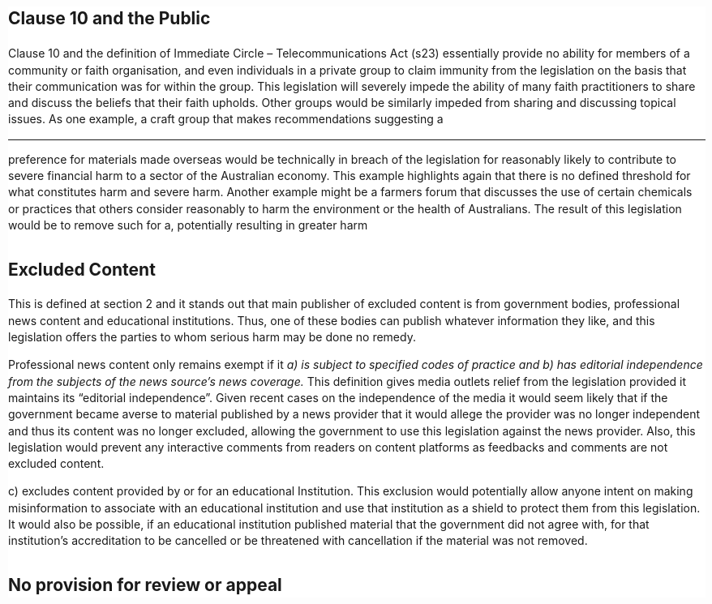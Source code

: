 ## Clause 10 and the Public

Clause 10 and the definition of Immediate Circle – Telecommunications Act (s23) essentially provide
no ability for members of a community or faith organisation, and even individuals in a private group
to claim immunity from the legislation on the basis that their communication was for within the
group. This legislation will severely impede the ability of many faith practitioners to share and discuss
the beliefs that their faith upholds. Other groups would be similarly impeded from sharing and
discussing topical issues. As one example, a craft group that makes recommendations suggesting a


-----

preference for materials made overseas would be technically in breach of the legislation for
reasonably likely to contribute to severe financial harm to a sector of the Australian economy. This
example highlights again that there is no defined threshold for what constitutes harm and severe
harm. Another example might be a farmers forum that discusses the use of certain chemicals or
practices that others consider reasonably to harm the environment or the health of Australians. The
result of this legislation would be to remove such for a, potentially resulting in greater harm

## Excluded Content
This is defined at section 2 and it stands out that main publisher of excluded content is from
government bodies, professional news content and educational institutions. Thus, one of these
bodies can publish whatever information they like, and this legislation offers the parties to whom
serious harm may be done no remedy.

Professional news content only remains exempt if it
_a) is subject to specified codes of practice and_
_b) has editorial independence from the subjects of the news source’s news coverage._
This definition gives media outlets relief from the legislation provided it maintains its “editorial
independence”. Given recent cases on the independence of the media it would seem likely that if the
government became averse to material published by a news provider that it would allege the
provider was no longer independent and thus its content was no longer excluded, allowing the
government to use this legislation against the news provider. Also, this legislation would prevent any
interactive comments from readers on content platforms as feedbacks and comments are not
excluded content.

c) excludes content provided by or for an educational Institution. This exclusion would potentially
allow anyone intent on making misinformation to associate with an educational institution and use
that institution as a shield to protect them from this legislation. It would also be possible, if an
educational institution published material that the government did not agree with, for that
institution’s accreditation to be cancelled or be threatened with cancellation if the material was not
removed.

## No provision for review or appeal
